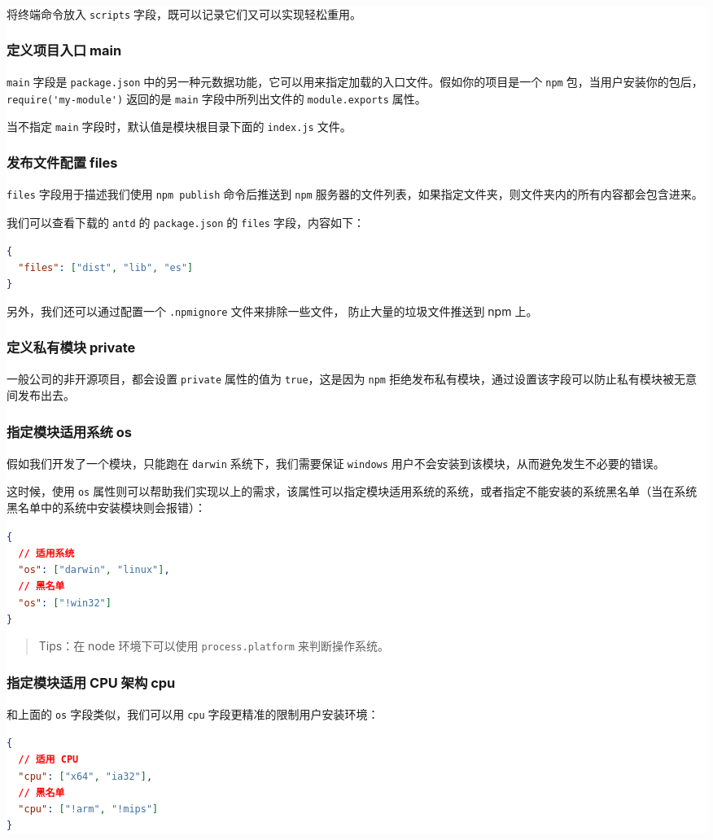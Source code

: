将终端命令放入 `scripts` 字段，既可以记录它们又可以实现轻松重用。

### 定义项目入口 main

`main` 字段是 `package.json` 中的另一种元数据功能，它可以用来指定加载的入口文件。假如你的项目是一个 `npm` 包，当用户安装你的包后，`require('my-module')` 返回的是 `main` 字段中所列出文件的 `module.exports` 属性。

当不指定 `main` 字段时，默认值是模块根目录下面的 `index.js` 文件。

### 发布文件配置 files

`files` 字段用于描述我们使用 `npm publish` 命令后推送到 `npm` 服务器的文件列表，如果指定文件夹，则文件夹内的所有内容都会包含进来。

我们可以查看下载的 `antd` 的 `package.json` 的 `files` 字段，内容如下：

```json
{
  "files": ["dist", "lib", "es"]
}
```

另外，我们还可以通过配置一个 `.npmignore` 文件来排除一些文件， 防止大量的垃圾文件推送到 npm 上。

### 定义私有模块 private

一般公司的非开源项目，都会设置 `private` 属性的值为 `true`，这是因为 `npm` 拒绝发布私有模块，通过设置该字段可以防止私有模块被无意间发布出去。

### 指定模块适用系统 os

假如我们开发了一个模块，只能跑在 `darwin` 系统下，我们需要保证 `windows` 用户不会安装到该模块，从而避免发生不必要的错误。

这时候，使用 `os` 属性则可以帮助我们实现以上的需求，该属性可以指定模块适用系统的系统，或者指定不能安装的系统黑名单（当在系统黑名单中的系统中安装模块则会报错）：

```json
{
  // 适用系统
  "os": ["darwin", "linux"],
  // 黑名单
  "os": ["!win32"]
}
```

> Tips：在 node 环境下可以使用 `process.platform` 来判断操作系统。

### 指定模块适用 CPU 架构 cpu

和上面的 `os` 字段类似，我们可以用 `cpu` 字段更精准的限制用户安装环境：

```json
{
  // 适用 CPU
  "cpu": ["x64", "ia32"],
  // 黑名单
  "cpu": ["!arm", "!mips"]
}
```
